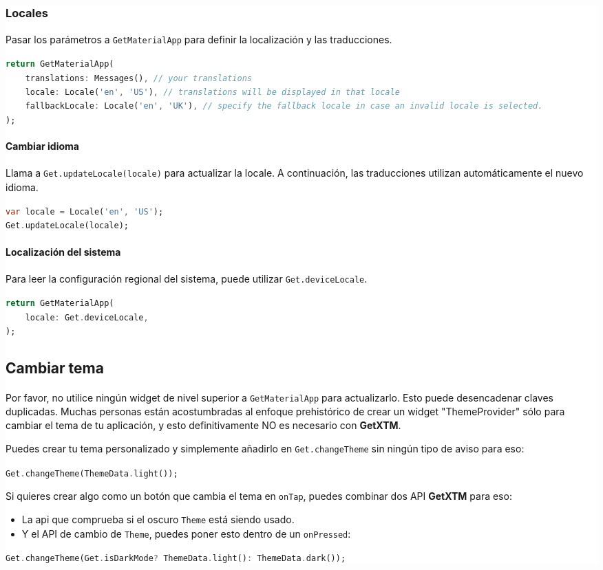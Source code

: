 ```dart
```

### Locales

Pasar los parámetros a `GetMaterialApp` para definir la localización y las traducciones.

```dart
return GetMaterialApp(
    translations: Messages(), // your translations
    locale: Locale('en', 'US'), // translations will be displayed in that locale
    fallbackLocale: Locale('en', 'UK'), // specify the fallback locale in case an invalid locale is selected.
);
```

#### Cambiar idioma

Llama a `Get.updateLocale(locale)` para actualizar la locale. A continuación, las traducciones utilizan automáticamente el nuevo idioma.

```dart
var locale = Locale('en', 'US');
Get.updateLocale(locale);
```

#### Localización del sistema

Para leer la configuración regional del sistema, puede utilizar `Get.deviceLocale`.

```dart
return GetMaterialApp(
    locale: Get.deviceLocale,
);
```

## Cambiar tema

Por favor, no utilice ningún widget de nivel superior a `GetMaterialApp` para actualizarlo. Esto puede desencadenar claves duplicadas. Muchas personas están acostumbradas al enfoque prehistórico de crear un widget "ThemeProvider" sólo para cambiar el tema de tu aplicación, y esto definitivamente NO es necesario con **GetXTM**.

Puedes crear tu tema personalizado y simplemente añadirlo en `Get.changeTheme` sin ningún tipo de aviso para eso:

```dart
Get.changeTheme(ThemeData.light());
```

Si quieres crear algo como un botón que cambia el tema en `onTap`, puedes combinar dos API **GetXTM** para eso:

- La api que comprueba si el oscuro `Theme` está siendo usado.
- Y el API de cambio de `Theme`, puedes poner esto dentro de un `onPressed`:

```dart
Get.changeTheme(Get.isDarkMode? ThemeData.light(): ThemeData.dark());
```
